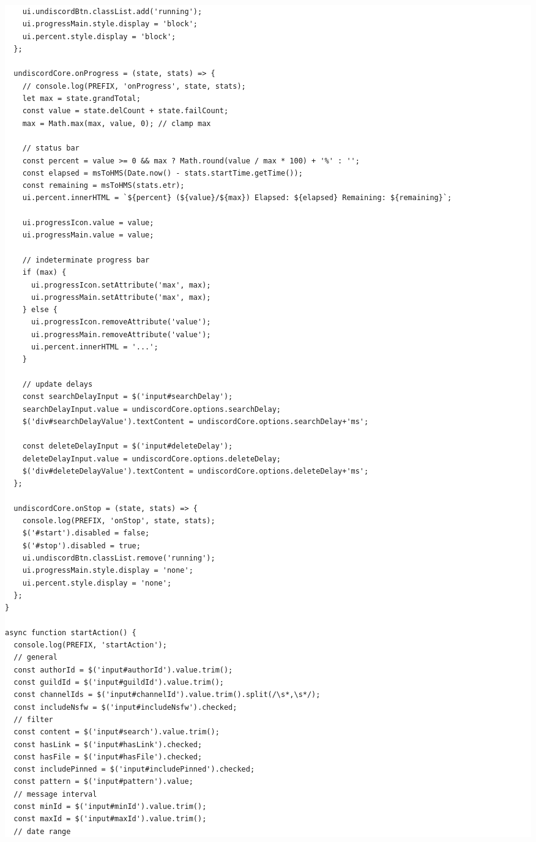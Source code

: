 	    ui.undiscordBtn.classList.add('running');
	    ui.progressMain.style.display = 'block';
	    ui.percent.style.display = 'block';
	  };

	  undiscordCore.onProgress = (state, stats) => {
	    // console.log(PREFIX, 'onProgress', state, stats);
	    let max = state.grandTotal;
	    const value = state.delCount + state.failCount;
	    max = Math.max(max, value, 0); // clamp max

	    // status bar
	    const percent = value >= 0 && max ? Math.round(value / max * 100) + '%' : '';
	    const elapsed = msToHMS(Date.now() - stats.startTime.getTime());
	    const remaining = msToHMS(stats.etr);
	    ui.percent.innerHTML = `${percent} (${value}/${max}) Elapsed: ${elapsed} Remaining: ${remaining}`;

	    ui.progressIcon.value = value;
	    ui.progressMain.value = value;

	    // indeterminate progress bar
	    if (max) {
	      ui.progressIcon.setAttribute('max', max);
	      ui.progressMain.setAttribute('max', max);
	    } else {
	      ui.progressIcon.removeAttribute('value');
	      ui.progressMain.removeAttribute('value');
	      ui.percent.innerHTML = '...';
	    }

	    // update delays
	    const searchDelayInput = $('input#searchDelay');
	    searchDelayInput.value = undiscordCore.options.searchDelay;
	    $('div#searchDelayValue').textContent = undiscordCore.options.searchDelay+'ms';

	    const deleteDelayInput = $('input#deleteDelay');
	    deleteDelayInput.value = undiscordCore.options.deleteDelay;
	    $('div#deleteDelayValue').textContent = undiscordCore.options.deleteDelay+'ms';
	  };

	  undiscordCore.onStop = (state, stats) => {
	    console.log(PREFIX, 'onStop', state, stats);
	    $('#start').disabled = false;
	    $('#stop').disabled = true;
	    ui.undiscordBtn.classList.remove('running');
	    ui.progressMain.style.display = 'none';
	    ui.percent.style.display = 'none';
	  };
	}

	async function startAction() {
	  console.log(PREFIX, 'startAction');
	  // general
	  const authorId = $('input#authorId').value.trim();
	  const guildId = $('input#guildId').value.trim();
	  const channelIds = $('input#channelId').value.trim().split(/\s*,\s*/);
	  const includeNsfw = $('input#includeNsfw').checked;
	  // filter
	  const content = $('input#search').value.trim();
	  const hasLink = $('input#hasLink').checked;
	  const hasFile = $('input#hasFile').checked;
	  const includePinned = $('input#includePinned').checked;
	  const pattern = $('input#pattern').value;
	  // message interval
	  const minId = $('input#minId').value.trim();
	  const maxId = $('input#maxId').value.trim();
	  // date range